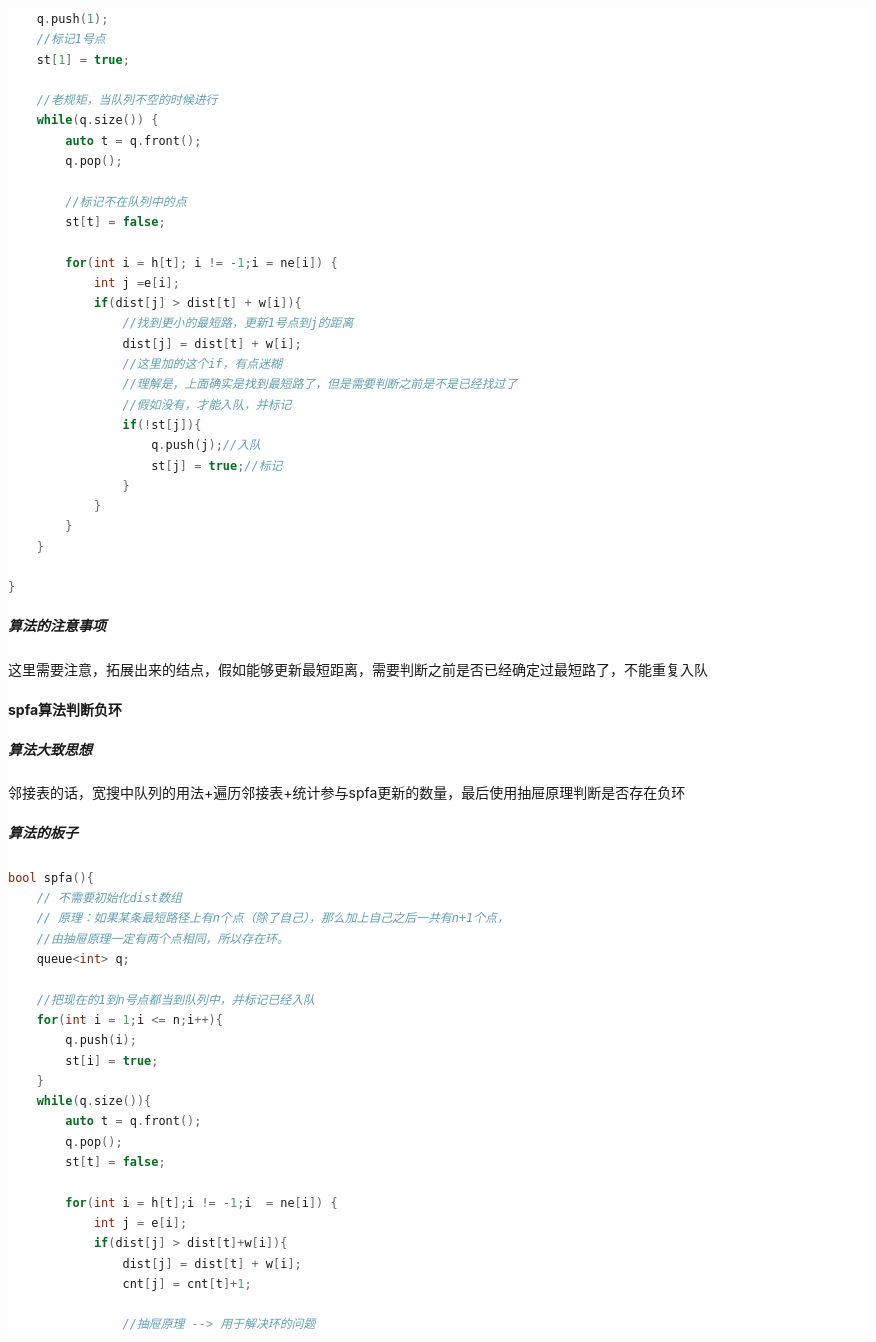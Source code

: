 ```cpp
	q.push(1);
	//标记1号点 
	st[1] = true;
	
	//老规矩，当队列不空的时候进行
	while(q.size()) {
		auto t = q.front();
		q.pop();
		
		//标记不在队列中的点
		st[t] = false;
		
		for(int i = h[t]; i != -1;i = ne[i]) {
			int j =e[i];
			if(dist[j] > dist[t] + w[i]){
				//找到更小的最短路，更新1号点到j的距离 
				dist[j] = dist[t] + w[i];
				//这里加的这个if，有点迷糊
				//理解是，上面确实是找到最短路了，但是需要判断之前是不是已经找过了
				//假如没有，才能入队，并标记 
				if(!st[j]){
					q.push(j);//入队
					st[j] = true;//标记 
				}
			}
		}
	}
	
}

```
##### 算法的注意事项
这里需要注意，拓展出来的结点，假如能够更新最短距离，需要判断之前是否已经确定过最短路了，不能重复入队

#### spfa算法判断负环
##### 算法大致思想
邻接表的话，宽搜中队列的用法+遍历邻接表+统计参与spfa更新的数量，最后使用抽屉原理判断是否存在负环
##### 算法的板子
```cpp
bool spfa(){
	// 不需要初始化dist数组
    // 原理：如果某条最短路径上有n个点（除了自己），那么加上自己之后一共有n+1个点，
	//由抽屉原理一定有两个点相同，所以存在环。
	queue<int> q;
	
	//把现在的1到n号点都当到队列中，并标记已经入队 
	for(int i = 1;i <= n;i++){
		q.push(i);
		st[i] = true;
	}
	while(q.size()){
		auto t = q.front();
		q.pop();
		st[t] = false;
		
		for(int i = h[t];i != -1;i  = ne[i]) {
			int j = e[i];
			if(dist[j] > dist[t]+w[i]){
				dist[j] = dist[t] + w[i];
				cnt[j] = cnt[t]+1;
				
				//抽屉原理 --> 用于解决环的问题 
```